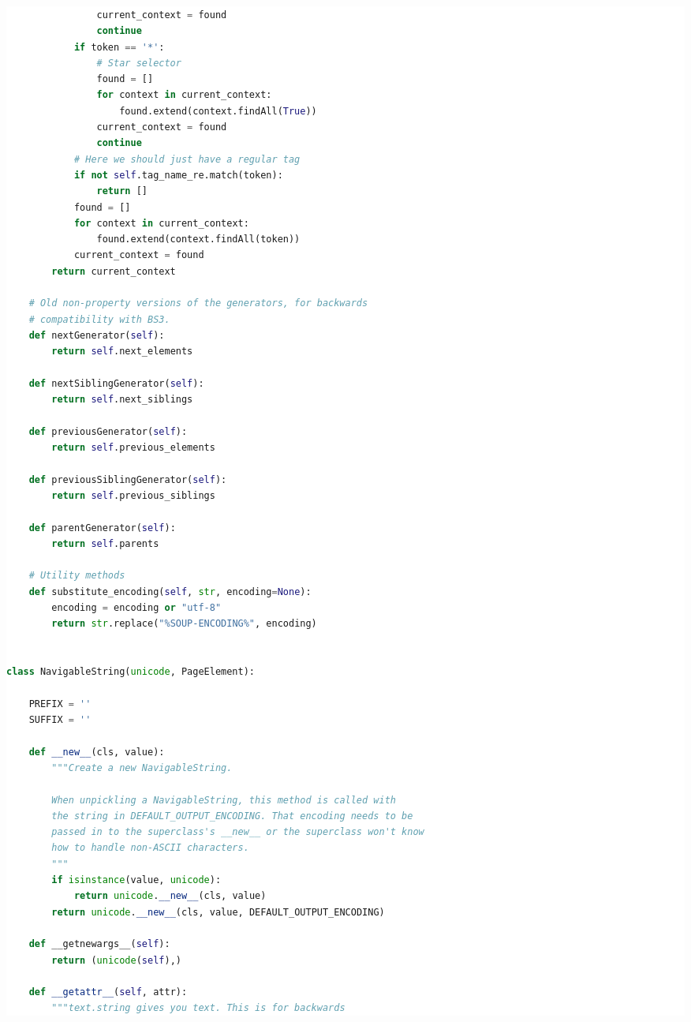 ```python
                current_context = found
                continue
            if token == '*':
                # Star selector
                found = []
                for context in current_context:
                    found.extend(context.findAll(True))
                current_context = found
                continue
            # Here we should just have a regular tag
            if not self.tag_name_re.match(token):
                return []
            found = []
            for context in current_context:
                found.extend(context.findAll(token))
            current_context = found
        return current_context

    # Old non-property versions of the generators, for backwards
    # compatibility with BS3.
    def nextGenerator(self):
        return self.next_elements

    def nextSiblingGenerator(self):
        return self.next_siblings

    def previousGenerator(self):
        return self.previous_elements

    def previousSiblingGenerator(self):
        return self.previous_siblings

    def parentGenerator(self):
        return self.parents

    # Utility methods
    def substitute_encoding(self, str, encoding=None):
        encoding = encoding or "utf-8"
        return str.replace("%SOUP-ENCODING%", encoding)


class NavigableString(unicode, PageElement):

    PREFIX = ''
    SUFFIX = ''

    def __new__(cls, value):
        """Create a new NavigableString.

        When unpickling a NavigableString, this method is called with
        the string in DEFAULT_OUTPUT_ENCODING. That encoding needs to be
        passed in to the superclass's __new__ or the superclass won't know
        how to handle non-ASCII characters.
        """
        if isinstance(value, unicode):
            return unicode.__new__(cls, value)
        return unicode.__new__(cls, value, DEFAULT_OUTPUT_ENCODING)

    def __getnewargs__(self):
        return (unicode(self),)

    def __getattr__(self, attr):
        """text.string gives you text. This is for backwards
```